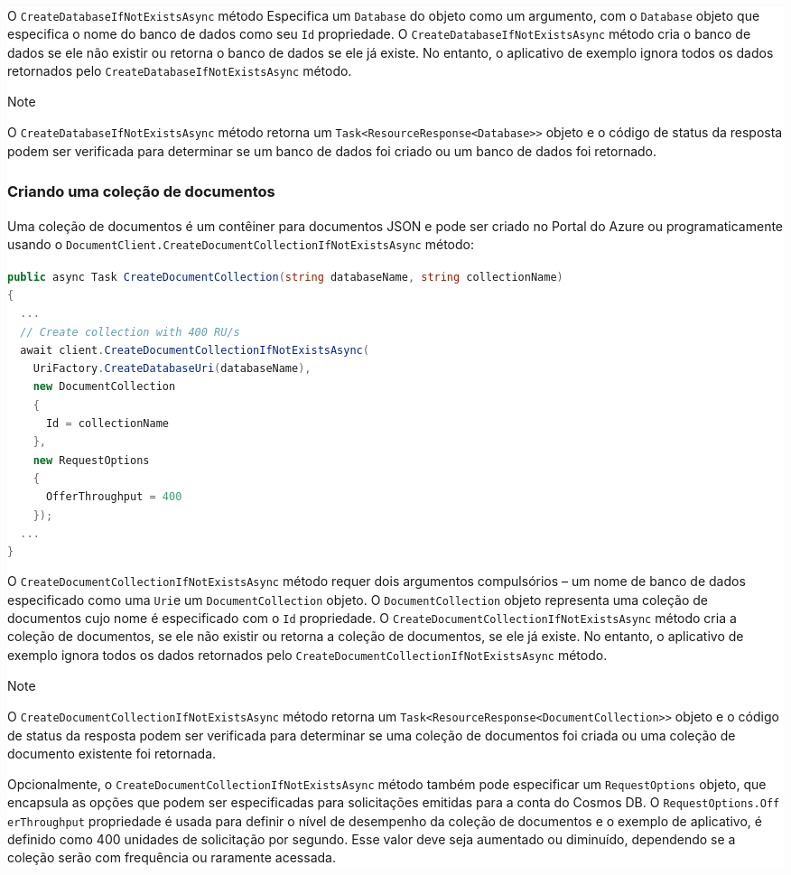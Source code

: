 O `CreateDatabaseIfNotExistsAsync` método Especifica um `Database` do objeto como um argumento, com o `Database` objeto que especifica o nome do banco de dados como seu `Id` propriedade. O `CreateDatabaseIfNotExistsAsync` método cria o banco de dados se ele não existir ou retorna o banco de dados se ele já existe. No entanto, o aplicativo de exemplo ignora todos os dados retornados pelo `CreateDatabaseIfNotExistsAsync` método.

> [!NOTE]
> O `CreateDatabaseIfNotExistsAsync` método retorna um `Task<ResourceResponse<Database>>` objeto e o código de status da resposta podem ser verificada para determinar se um banco de dados foi criado ou um banco de dados foi retornado.

### <a name="creating-a-document-collection"></a>Criando uma coleção de documentos

Uma coleção de documentos é um contêiner para documentos JSON e pode ser criado no Portal do Azure ou programaticamente usando o `DocumentClient.CreateDocumentCollectionIfNotExistsAsync` método:

```csharp
public async Task CreateDocumentCollection(string databaseName, string collectionName)
{
  ...
  // Create collection with 400 RU/s
  await client.CreateDocumentCollectionIfNotExistsAsync(
    UriFactory.CreateDatabaseUri(databaseName),
    new DocumentCollection
    {
      Id = collectionName
    },
    new RequestOptions
    {
      OfferThroughput = 400
    });
  ...
}
```

O `CreateDocumentCollectionIfNotExistsAsync` método requer dois argumentos compulsórios – um nome de banco de dados especificado como uma `Uri`e um `DocumentCollection` objeto. O `DocumentCollection` objeto representa uma coleção de documentos cujo nome é especificado com o `Id` propriedade. O `CreateDocumentCollectionIfNotExistsAsync` método cria a coleção de documentos, se ele não existir ou retorna a coleção de documentos, se ele já existe. No entanto, o aplicativo de exemplo ignora todos os dados retornados pelo `CreateDocumentCollectionIfNotExistsAsync` método.

> [!NOTE]
> O `CreateDocumentCollectionIfNotExistsAsync` método retorna um `Task<ResourceResponse<DocumentCollection>>` objeto e o código de status da resposta podem ser verificada para determinar se uma coleção de documentos foi criada ou uma coleção de documento existente foi retornada.

Opcionalmente, o `CreateDocumentCollectionIfNotExistsAsync` método também pode especificar um `RequestOptions` objeto, que encapsula as opções que podem ser especificadas para solicitações emitidas para a conta do Cosmos DB. O `RequestOptions.OfferThroughput` propriedade é usada para definir o nível de desempenho da coleção de documentos e o exemplo de aplicativo, é definido como 400 unidades de solicitação por segundo. Esse valor deve seja aumentado ou diminuído, dependendo se a coleção serão com frequência ou raramente acessada.
